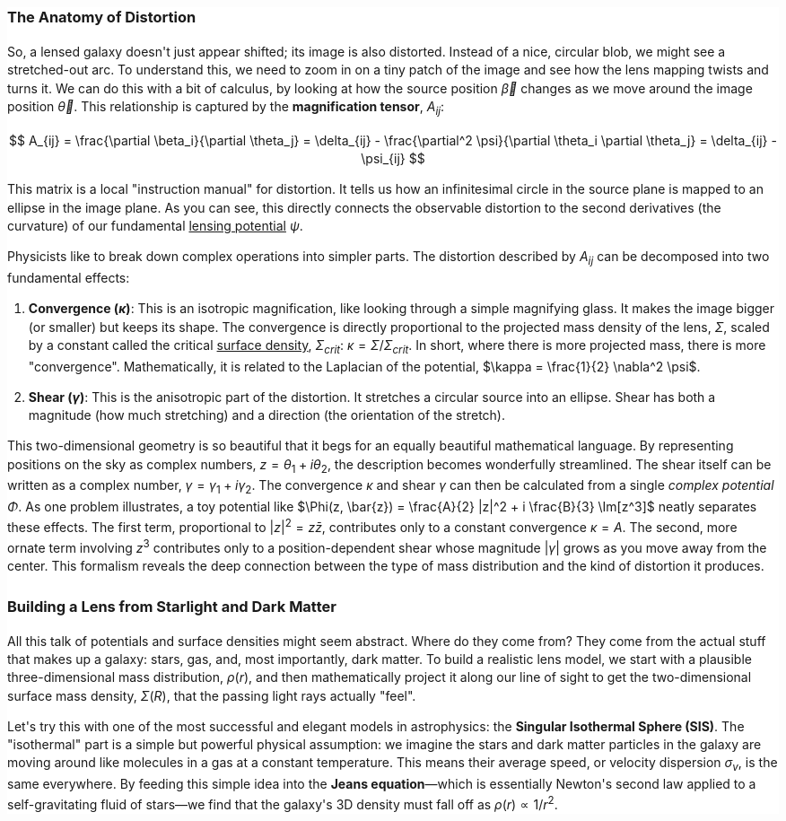 ### The Anatomy of Distortion

So, a lensed galaxy doesn't just appear shifted; its image is also distorted. Instead of a nice, circular blob, we might see a stretched-out arc. To understand this, we need to zoom in on a tiny patch of the image and see how the lens mapping twists and turns it. We can do this with a bit of calculus, by looking at how the source position $\vec{\beta}$ changes as we move around the image position $\vec{\theta}$. This relationship is captured by the **magnification tensor**, $A_{ij}$:

$$
A_{ij} = \frac{\partial \beta_i}{\partial \theta_j} = \delta_{ij} - \frac{\partial^2 \psi}{\partial \theta_i \partial \theta_j} = \delta_{ij} - \psi_{ij}
$$

This matrix is a local "instruction manual" for distortion. It tells us how an infinitesimal circle in the source plane is mapped to an ellipse in the image plane. As you can see, this directly connects the observable distortion to the second derivatives (the curvature) of our fundamental [lensing potential](@article_id:161337) $\psi$.

Physicists like to break down complex operations into simpler parts. The distortion described by $A_{ij}$ can be decomposed into two fundamental effects:

1.  **Convergence ($\kappa$)**: This is an isotropic magnification, like looking through a simple magnifying glass. It makes the image bigger (or smaller) but keeps its shape. The convergence is directly proportional to the projected mass density of the lens, $\Sigma$, scaled by a constant called the critical [surface density](@article_id:161395), $\Sigma_{crit}$: $\kappa = \Sigma / \Sigma_{crit}$. In short, where there is more projected mass, there is more "convergence". Mathematically, it is related to the Laplacian of the potential, $\kappa = \frac{1}{2} \nabla^2 \psi$.

2.  **Shear ($\gamma$)**: This is the anisotropic part of the distortion. It stretches a circular source into an ellipse. Shear has both a magnitude (how much stretching) and a direction (the orientation of the stretch).

This two-dimensional geometry is so beautiful that it begs for an equally beautiful mathematical language. By representing positions on the sky as complex numbers, $z = \theta_1 + i\theta_2$, the description becomes wonderfully streamlined. The shear itself can be written as a complex number, $\gamma = \gamma_1 + i\gamma_2$. The convergence $\kappa$ and shear $\gamma$ can then be calculated from a single *complex potential* $\Phi$. As one problem illustrates, a toy potential like $\Phi(z, \bar{z}) = \frac{A}{2} |z|^2 + i \frac{B}{3} \Im[z^3]$ neatly separates these effects. The first term, proportional to $|z|^2 = z \bar{z}$, contributes only to a constant convergence $\kappa = A$. The second, more ornate term involving $z^3$ contributes only to a position-dependent shear whose magnitude $|\gamma|$ grows as you move away from the center. This formalism reveals the deep connection between the type of mass distribution and the kind of distortion it produces.

### Building a Lens from Starlight and Dark Matter

All this talk of potentials and surface densities might seem abstract. Where do they come from? They come from the actual stuff that makes up a galaxy: stars, gas, and, most importantly, dark matter. To build a realistic lens model, we start with a plausible three-dimensional mass distribution, $\rho(r)$, and then mathematically project it along our line of sight to get the two-dimensional surface mass density, $\Sigma(R)$, that the passing light rays actually "feel".

Let's try this with one of the most successful and elegant models in astrophysics: the **Singular Isothermal Sphere (SIS)**. The "isothermal" part is a simple but powerful physical assumption: we imagine the stars and dark matter particles in the galaxy are moving around like molecules in a gas at a constant temperature. This means their average speed, or velocity dispersion $\sigma_v$, is the same everywhere. By feeding this simple idea into the **Jeans equation**—which is essentially Newton's second law applied to a self-gravitating fluid of stars—we find that the galaxy's 3D density must fall off as $\rho(r) \propto 1/r^2$.

